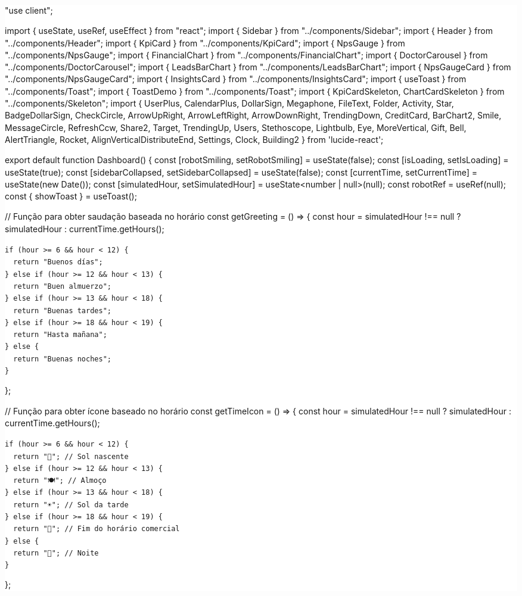   "use client";

import { useState, useRef, useEffect } from "react";
import { Sidebar } from "../components/Sidebar";
import { Header } from "../components/Header";
import { KpiCard } from "../components/KpiCard";
import { NpsGauge } from "../components/NpsGauge";
import { FinancialChart } from "../components/FinancialChart";
import { DoctorCarousel } from "../components/DoctorCarousel";
import { LeadsBarChart } from "../components/LeadsBarChart";
import { NpsGaugeCard } from "../components/NpsGaugeCard";
import { InsightsCard } from "../components/InsightsCard";
import { useToast } from "../components/Toast";
import { ToastDemo } from "../components/Toast";
import { KpiCardSkeleton, ChartCardSkeleton } from "../components/Skeleton";
import {
  UserPlus, CalendarPlus, DollarSign, Megaphone, FileText, Folder, Activity, Star, BadgeDollarSign, CheckCircle, ArrowUpRight, ArrowLeftRight, ArrowDownRight, TrendingDown, CreditCard, BarChart2, Smile, MessageCircle, RefreshCcw, Share2, Target, TrendingUp, Users, Stethoscope, Lightbulb, Eye, MoreVertical, Gift, Bell, AlertTriangle, Rocket, AlignVerticalDistributeEnd, Settings, Clock, Building2
} from 'lucide-react';

export default function Dashboard() {
  const [robotSmiling, setRobotSmiling] = useState(false);
  const [isLoading, setIsLoading] = useState(true);
  const [sidebarCollapsed, setSidebarCollapsed] = useState(false);
  const [currentTime, setCurrentTime] = useState(new Date());
  const [simulatedHour, setSimulatedHour] = useState<number | null>(null);
  const robotRef = useRef<HTMLDivElement>(null);
  const { showToast } = useToast();

  // Função para obter saudação baseada no horário
  const getGreeting = () => {
    const hour = simulatedHour !== null ? simulatedHour : currentTime.getHours();
    
    if (hour >= 6 && hour < 12) {
      return "Buenos días";
    } else if (hour >= 12 && hour < 13) {
      return "Buen almuerzo";
    } else if (hour >= 13 && hour < 18) {
      return "Buenas tardes";
    } else if (hour >= 18 && hour < 19) {
      return "Hasta mañana";
    } else {
      return "Buenas noches";
    }
  };

  // Função para obter ícone baseado no horário
  const getTimeIcon = () => {
    const hour = simulatedHour !== null ? simulatedHour : currentTime.getHours();
    
    if (hour >= 6 && hour < 12) {
      return "🌅"; // Sol nascente
    } else if (hour >= 12 && hour < 13) {
      return "🍽️"; // Almoço
    } else if (hour >= 13 && hour < 18) {
      return "☀️"; // Sol da tarde
    } else if (hour >= 18 && hour < 19) {
      return "🏢"; // Fim do horário comercial
    } else {
      return "🌙"; // Noite
    }
  };
